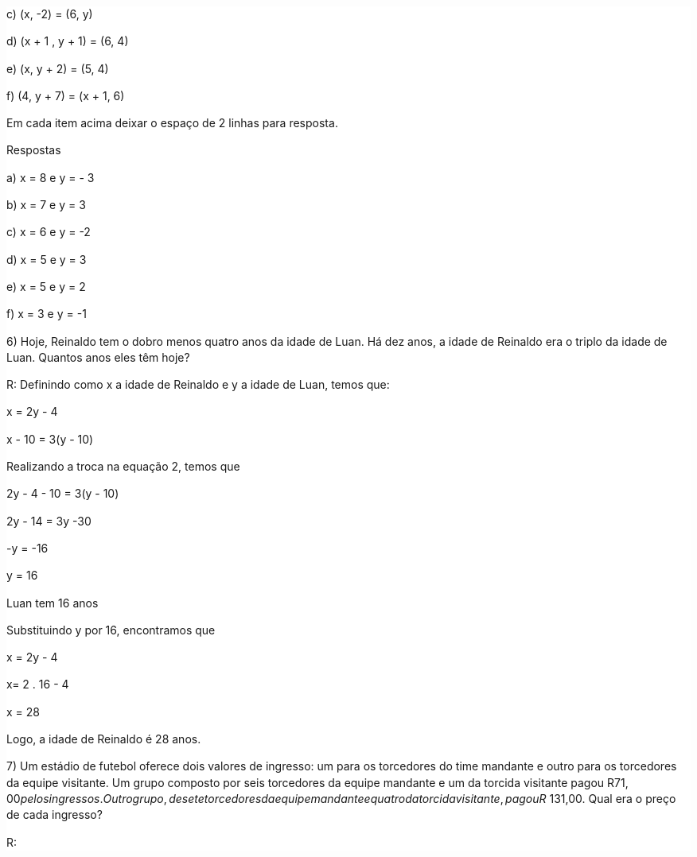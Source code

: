 c\) (x, -2) = (6, y)

d\) (x + 1 , y + 1) = (6, 4)

e\) (x, y + 2) = (5, 4)

f\) (4, y + 7) = (x + 1, 6)

Em cada item acima deixar o espaço de 2 linhas para resposta.

Respostas

a\) x = 8 e y = - 3

b\) x = 7 e y = 3

c\) x = 6 e y = -2

d\) x = 5 e y = 3

e\) x = 5 e y = 2

f\) x = 3 e y = -1

6\) Hoje, Reinaldo tem o dobro menos quatro anos da idade de Luan. Há
dez anos, a idade de Reinaldo era o triplo da idade de Luan. Quantos
anos eles têm hoje?

R: Definindo como x a idade de Reinaldo e y a idade de Luan, temos que:

x = 2y - 4

x - 10 = 3(y - 10)

Realizando a troca na equação 2, temos que

2y - 4 - 10 = 3(y - 10)

2y - 14 = 3y -30

-y = -16

y = 16

Luan tem 16 anos

Substituindo y por 16, encontramos que

x = 2y - 4

x= 2 . 16 - 4

x = 28

Logo, a idade de Reinaldo é 28 anos.

7\) Um estádio de futebol oferece dois valores de ingresso: um para os torcedores
do time mandante e outro para os torcedores da equipe visitante. Um
grupo composto por seis torcedores da equipe mandante e um da torcida visitante
pagou R$71,00 pelos ingressos. Outro grupo, de sete torcedores da
equipe mandante e quatro da torcida visitante, pagou R$ 131,00. Qual
era o preço de cada ingresso?

R:
